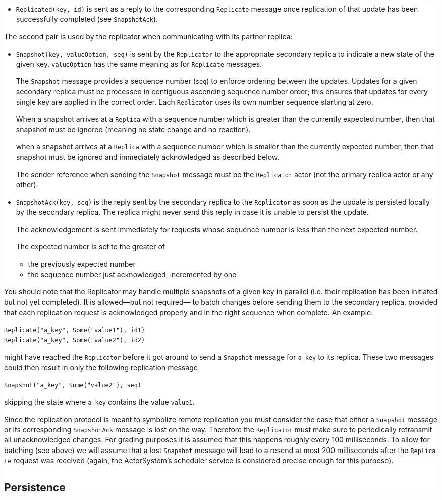 * `Replicated(key, id)` is sent as a reply to the corresponding `Replicate` message once replication of that update has been successfully completed (see `SnapshotAck`).

The second pair is used by the replicator when communicating with its partner replica:

* `Snapshot(key, valueOption, seq)` is sent by the `Replicator` to the appropriate secondary replica to indicate a new state of the given key. `valueOption` has the same meaning as for `Replicate` messages.

  The `Snapshot` message provides a sequence number (`seq`) to enforce ordering between the updates. Updates for a given secondary replica must be processed in contiguous ascending sequence number order; this ensures that updates for every single key are applied in the correct order. Each `Replicator` uses its own number sequence starting at zero.

  When a snapshot arrives at a `Replica` with a sequence number which is greater than the currently expected number, then that snapshot must be ignored (meaning no state change and no reaction).

  when a snapshot arrives at a `Replica` with a sequence number which is smaller than the currently expected number, then that snapshot must be ignored and immediately acknowledged as described below.

  The sender reference when sending the `Snapshot` message must be the `Replicator` actor (not the primary replica actor or any other).

* `SnapshotAck(key, seq)` is the reply sent by the secondary replica to the `Replicator` as soon as the update is persisted locally by the secondary replica. The replica might never send this reply in case it is unable to persist the update.

  The acknowledgement is sent immediately for requests whose sequence number is less than the next expected number.

  The expected number is set to the greater of
  * the previously expected number
  * the sequence number just acknowledged, incremented by one

You should note that the Replicator may handle multiple snapshots of a given key in parallel (i.e. their replication has been initiated but not yet completed). It is allowed—but not required— to batch changes before sending them to the secondary replica, provided that each replication request is acknowledged properly and in the right sequence when complete. An example:

    Replicate("a_key", Some("value1"), id1)
    Replicate("a_key", Some("value2"), id2)

might have reached the `Replicator` before it got around to send a `Snapshot` message for `a_key` to its replica. These two messages could then result in only the following replication message

    Snapshot("a_key", Some("value2"), seq)

skipping the state where `a_key` contains the value `value1`.

Since the replication protocol is meant to symbolize remote replication you must consider the case that either a `Snapshot` message or its corresponding `SnapshotAck` message is lost on the way. Therefore the `Replicator` must make sure to periodically retransmit all unacknowledged changes. For grading purposes it is assumed that this happens roughly every 100 milliseconds. To allow for batching (see above) we will assume that a lost `Snapshot` message will lead to a resend at most 200 milliseconds after the `Replicate` request was received (again, the ActorSystem’s scheduler service is considered precise enough for this purpose).

## Persistence
